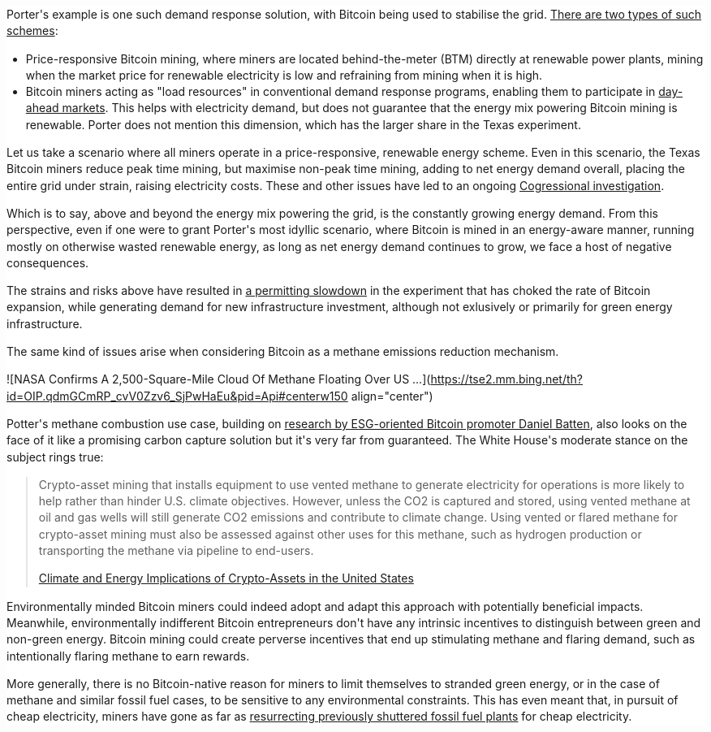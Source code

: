Porter's example is one such demand response solution, with Bitcoin being used to stabilise the grid. [There are two types of such schemes](https://nordopen.nord.no/nord-xmlui/bitstream/handle/11250/2836156/Mellerud.pdf):

- Price-responsive Bitcoin mining, where miners are located behind-the-meter (BTM) directly at renewable power plants, mining when the market price for renewable electricity is low and refraining from mining when it is high.
- Bitcoin miners acting as "load resources" in conventional demand response programs, enabling them to participate in [day-ahead markets](https://www.next-kraftwerke.com/knowledge/day-ahead-trading-electricity). This helps with electricity demand, but does not guarantee that the energy mix powering Bitcoin mining is renewable. Porter does not mention this dimension, which has the larger share in the Texas experiment.

Let us take a scenario where all miners operate in a price-responsive, renewable energy scheme. Even in this scenario, the Texas Bitcoin miners reduce peak time mining, but maximise non-peak time mining, adding to net energy demand overall, placing the entire grid under strain, raising electricity costs. These and other issues have led to an ongoing [Cogressional investigation](https://www.warren.senate.gov/imo/media/doc/Letter%20to%20ERCOT%20re%20Cryptomining.pdf).

Which is to say, above and beyond the energy mix powering the grid, is the constantly growing energy demand. From this perspective, even if one were to grant Porter's most idyllic scenario, where Bitcoin is mined in an energy-aware manner, running mostly on otherwise wasted renewable energy, as long as net energy demand continues to grow, we face a host of negative consequences.

The strains and risks above have resulted in [a permitting slowdown](https://www.coindesk.com/policy/2022/08/29/the-end-of-the-texas-bitcoin-mining-gold-rush/) in the experiment that has choked the rate of Bitcoin expansion, while generating demand for new infrastructure investment, although not exlusively or primarily for green energy infrastructure.

The same kind of issues arise when considering Bitcoin as a methane emissions reduction mechanism.

![NASA Confirms A 2,500-Square-Mile Cloud Of Methane Floating Over US ...](https://tse2.mm.bing.net/th?id=OIP.qdmGCmRP_cvV0Zzv6_SjPwHaEu&pid=Api#centerw150 align="center")

Potter's methane combustion use case, building on [research by ESG-oriented Bitcoin promoter Daniel Batten](https://batcoinz.com/50-landfills-mining-bitcoin-a-zero-emission-bitcoin-network/), also looks on the face of it like a promising carbon capture solution but it's very far from guaranteed. The White House's moderate stance on the subject rings true:

> Crypto-asset mining that installs equipment to use vented methane to generate electricity for operations is more likely to help rather than hinder U.S. climate objectives. However, unless the CO2 is captured and stored, using vented methane at oil and gas wells will still generate CO2 emissions and contribute to climate change. Using vented or flared methane for crypto-asset mining must also be assessed against other uses for this methane, such as hydrogen production or transporting the methane via pipeline to end-users.
>
> [Climate and Energy Implications of Crypto-Assets in the United States](https://www.whitehouse.gov/wp-content/uploads/2022/09/09-2022-Crypto-Assets-and-Climate-Report.pdf)

Environmentally minded Bitcoin miners could indeed adopt and adapt this approach with potentially beneficial impacts. Meanwhile, environmentally indifferent Bitcoin entrepreneurs don't have any intrinsic incentives to distinguish between green and non-green energy. Bitcoin mining could create perverse incentives that end up stimulating methane and flaring demand, such as intentionally flaring methane to earn rewards.

More generally, there is no Bitcoin-native reason for miners to limit themselves to stranded green energy, or in the case of methane and similar fossil fuel cases, to be sensitive to any environmental constraints. This has even meant that, in pursuit of cheap electricity, miners have gone as far as [resurrecting previously shuttered fossil fuel plants](https://www.nrdc.org/stories/bitcoin-mining-bad-climate-and-local-communities-too) for cheap electricity.
